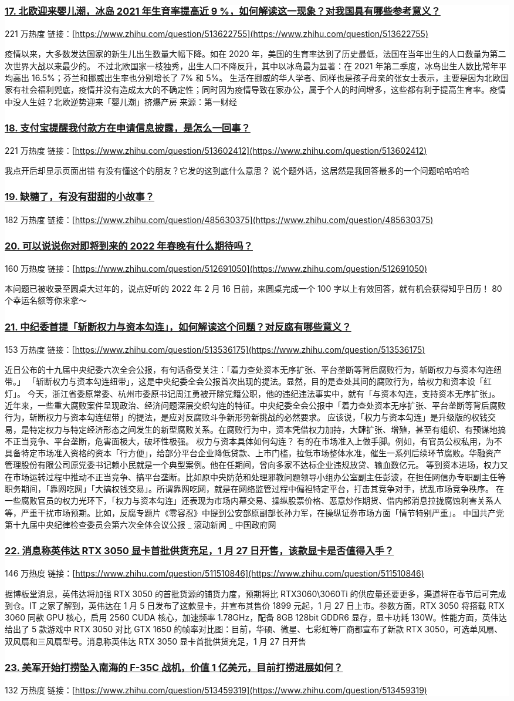### [17. 北欧迎来婴儿潮，冰岛 2021 年生育率提高近 9 %，如何解读这一现象？对我国具有哪些参考意义？](https://www.zhihu.com/question/513622755)
221 万热度 链接：[https://www.zhihu.com/question/513622755](https://www.zhihu.com/question/513622755)

疫情以来，大多数发达国家的新生儿出生数量大幅下降。如在 2020 年，美国的生育率达到了历史最低，法国在当年出生的人口数量为第二次世界大战以来最少的。 不过北欧国家一枝独秀，出生人口不降反升，其中以冰岛最为显著：在 2021 年第二季度，冰岛出生人数比常年平均高出 16.5%；芬兰和挪威出生率也分别增长了 7% 和 5%。 生活在挪威的华人学者、同样也是孩子母亲的张女士表示，主要是因为北欧国家有社会福利兜底，疫情并没有造成太大的不确定性；同时因为疫情导致在家办公，属于个人的时间增多，这些都有利于提高生育率。疫情中没人生娃？北欧逆势迎来「婴儿潮」挤爆产房 来源：第一财经

### [18. 支付宝提醒我付款方在申请信息披露，是怎么一回事？](https://www.zhihu.com/question/513602412)
221 万热度 链接：[https://www.zhihu.com/question/513602412](https://www.zhihu.com/question/513602412)

我点开后却显示页面出错 有没有懂这个的朋友？它发的这到底什么意思？ 说个题外话，这居然是我回答最多的一个问题哈哈哈哈

### [19. 缺糖了，有没有甜甜的小故事？](https://www.zhihu.com/question/485630375)
182 万热度 链接：[https://www.zhihu.com/question/485630375](https://www.zhihu.com/question/485630375)



### [20. 可以说说你对即将到来的 2022 年春晚有什么期待吗？](https://www.zhihu.com/question/512691050)
160 万热度 链接：[https://www.zhihu.com/question/512691050](https://www.zhihu.com/question/512691050)

本问题已被收录至圆桌大过年的，说点好听的 2022 年 2 月 16 日前，来圆桌完成一个 100 字以上有效回答，就有机会获得知乎日历！ 80 个幸运名额等你来拿～

### [21. 中纪委首提「斩断权力与资本勾连」，如何解读这个问题？对反腐有哪些意义？](https://www.zhihu.com/question/513536175)
153 万热度 链接：[https://www.zhihu.com/question/513536175](https://www.zhihu.com/question/513536175)

近日公布的十九届中央纪委六次全会公报，有句话备受关注：「着力查处资本无序扩张、平台垄断等背后腐败行为，斩断权力与资本勾连纽带。」 「斩断权力与资本勾连纽带」，这是中央纪委全会公报首次出现的提法。显然，目的是查处其间的腐败行为，给权力和资本设「红灯」。 今天，浙江省委原常委、杭州市委原书记周江勇被开除党籍公职，他的违纪违法事实中，就有「与资本勾连，支持资本无序扩张」。 近年来，一些重大腐败案件呈现政治、经济问题深层交织勾连的特征。中央纪委全会公报中「着力查处资本无序扩张、平台垄断等背后腐败行为，斩断权力与资本勾连纽带」的提法，是应对反腐败斗争新形势新挑战的必然要求。 应该说，「权力与资本勾连」是升级版的权钱交易，是特定权力与特定经济形态之间发生的新型腐败关系。在腐败行为中，资本凭借权力加持，大肆扩张、增殖，甚至有组织、有预谋地搞不正当竞争、平台垄断，危害面极大，破坏性极强。 权力与资本具体如何勾连？ 有的在市场准入上做手脚。例如，有官员公权私用，为不具备特定市场准入资格的资本「行方便」，给部分平台企业降低贷款、上市门槛，拉低市场整体水准，催生一系列后续环节腐败。华融资产管理股份有限公司原党委书记赖小民就是一个典型案例。他在任期间，曾向多家不达标企业违规放贷、输血数亿元。 等到资本进场，权力又在市场运转过程中推动不正当竞争、搞平台垄断。比如原中央防范和处理邪教问题领导小组办公室副主任彭波，在担任网信办专职副主任等职务期间，「靠网吃网」「大搞权钱交易」。所谓靠网吃网，就是在网络监管过程中偏袒特定平台，打击其竞争对手，扰乱市场竞争秩序。 在一些腐败官员的权力光环下，「权力与资本勾连」还表现为市场内幕交易、操纵股票价格、恶意炒作期货、借内部消息拉拢腐蚀利害关系人等，严重干扰市场预期。比如，反腐专题片《零容忍》中提到公安部原副部长孙力军，在操纵证券市场方面「情节特别严重」。 中国共产党第十九届中央纪律检查委员会第六次全体会议公报 _ 滚动新闻 _ 中国政府网

### [22. 消息称英伟达 RTX 3050 显卡首批供货充足，1 月 27 日开售，该款显卡是否值得入手？](https://www.zhihu.com/question/511510846)
146 万热度 链接：[https://www.zhihu.com/question/511510846](https://www.zhihu.com/question/511510846)

据博板堂消息，英伟达将加强 RTX 3050 的首批货源的铺货力度，预期将比 RTX3060\3060Ti 的供应量还要更多，渠道将在春节后可完成到仓。IT 之家了解到，英伟达在 1 月 5 日发布了这款显卡，并宣布其售价 1899 元起，1 月 27 日上市。参数方面，RTX 3050 将搭载 RTX 3060 同款 GPU 核心，启用 2560 CUDA 核心，加速频率 1.78GHz，配备 8GB 128bit GDDR6 显存，显卡功耗 130W。性能方面，英伟达给出了 5 款游戏中 RTX 3050 对比 GTX 1650 的帧率对比图：目前，华硕、微星、七彩虹等厂商都宣布了新款 RTX 3050，可选单风扇、双风扇和三风扇型号。消息称英伟达 RTX 3050 显卡首批供货充足，1 月 27 日开售

### [23. 美军开始打捞坠入南海的 F-35C 战机，价值 1 亿美元，目前打捞进展如何？](https://www.zhihu.com/question/513459319)
132 万热度 链接：[https://www.zhihu.com/question/513459319](https://www.zhihu.com/question/513459319)
